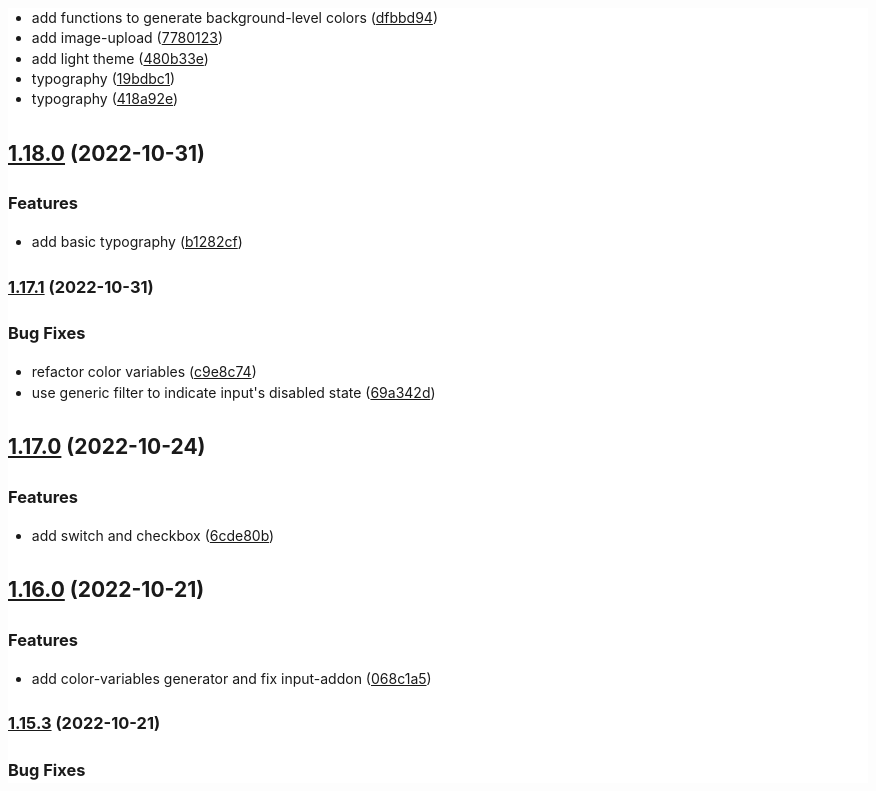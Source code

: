 - add functions to generate background-level colors ([dfbbd94](https://github.com/Rikarin/xui/commit/dfbbd94a8d49c9a5c36f022890b0c4340d48c37a))
- add image-upload ([7780123](https://github.com/Rikarin/xui/commit/77801234127a59554e086477ad6777a4cb7a21e8))
- add light theme ([480b33e](https://github.com/Rikarin/xui/commit/480b33e963cb0aec686f15232c8340548a81f1d5))
- typography ([19bdbc1](https://github.com/Rikarin/xui/commit/19bdbc17fda1fd74eb904ee788c18b0c53e0ab34))
- typography ([418a92e](https://github.com/Rikarin/xui/commit/418a92e1b3f770e6d7a007037234168790233291))

## [1.18.0](https://github.com/Rikarin/xui/compare/v1.17.1...v1.18.0) (2022-10-31)

### Features

- add basic typography ([b1282cf](https://github.com/Rikarin/xui/commit/b1282cf77bcee43c85ba068670877201240bbc2c))

### [1.17.1](https://github.com/Rikarin/xui/compare/v1.17.0...v1.17.1) (2022-10-31)

### Bug Fixes

- refactor color variables ([c9e8c74](https://github.com/Rikarin/xui/commit/c9e8c74038ba80ecac34a1ba9cdb6ddcea93a1e8))
- use generic filter to indicate input's disabled state ([69a342d](https://github.com/Rikarin/xui/commit/69a342d9cfc7511c3dd1960887080adc661a236c))

## [1.17.0](https://github.com/Rikarin/xui/compare/v1.16.0...v1.17.0) (2022-10-24)

### Features

- add switch and checkbox ([6cde80b](https://github.com/Rikarin/xui/commit/6cde80b4f3f945ecc8dc59d4e5e47cb7ba4c7052))

## [1.16.0](https://github.com/Rikarin/xui/compare/v1.15.3...v1.16.0) (2022-10-21)

### Features

- add color-variables generator and fix input-addon ([068c1a5](https://github.com/Rikarin/xui/commit/068c1a59ecf49e6e3a66dd4dfd27546fb598c4b0))

### [1.15.3](https://github.com/Rikarin/xui/compare/v1.15.2...v1.15.3) (2022-10-21)

### Bug Fixes
